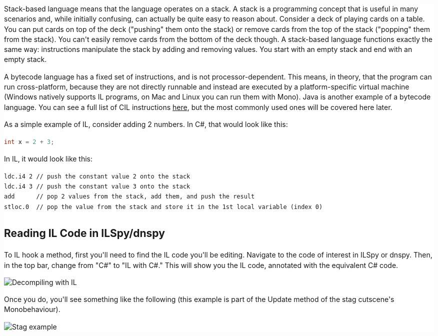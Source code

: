 Stack-based language means that the language operates on a stack. A stack is a programming concept that is useful
in many scenarios and, while initially confusing, can actually be quite easy to reason about. Consider a deck of 
playing cards on a table. You can put cards on top of the deck ("pushing" them onto the stack) or remove cards from 
the top of the stack ("popping" them from the stack). You can't easily remove cards from the bottom of the deck 
though. A stack-based language functions exactly the same way: instructions manipulate the stack by adding and
removing values. You start with an empty stack and end with an empty stack.

A bytecode language has a fixed set of instructions, and is not processor-dependent. This means, in theory,
that the program can run cross-platform, because they are not directly runnable and instead are executed by
a platform-specific virtual machine (Windows natively supports IL programs, on Mac and Linux you can run
them with Mono). Java is another example of a bytecode language. You can see a full list of CIL instructions
[here](https://en.wikipedia.org/wiki/List_of_CIL_instructions), but the most commonly used ones will be
covered here later.

As a simple example of IL, consider adding 2 numbers. In C#, that would look like this:

```csharp
int x = 2 + 3;
```

In IL, it would look like this:

```
ldc.i4 2 // push the constant value 2 onto the stack
ldc.i4 3 // push the constant value 3 onto the stack
add      // pop 2 values from the stack, add them, and push the result
stloc.0  // pop the value from the stack and store it in the 1st local variable (index 0)
```

## Reading IL Code in ILSpy/dnspy

To IL hook a method, first you'll need to find the IL code you'll be editing. Navigate to the code of 
interest in ILSpy or dnspy. Then, in the top bar, change from "C#" to "IL with C#." This will show you
the IL code, annotated with the equivalent C# code.

![Decompiling with IL](/ModdingDocs/Images/ILHooks/DecompileToIL.jpg)

Once you do, you'll see something like the following (this example is part of the Update method of the stag
cutscene's Monobehaviour).

![Stag example](/ModdingDocs/Images/ILHooks/DecompiledILExample.jpg)
